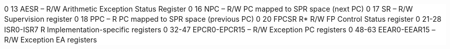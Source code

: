 </tr>
<tr class="even">
<td>0</td>
<td>13</td>
<td>AESR</td>
<td>–</td>
<td>R/W</td>
<td>Arithmetic Exception Status Register</td>
</tr>
<tr class="odd">
<td>0</td>
<td>16</td>
<td>NPC</td>
<td>–</td>
<td>R/W</td>
<td>PC mapped to SPR space (next PC)</td>
</tr>
<tr class="even">
<td>0</td>
<td>17</td>
<td>SR</td>
<td>–</td>
<td>R/W</td>
<td>Supervision register</td>
</tr>
<tr class="odd">
<td>0</td>
<td>18</td>
<td>PPC</td>
<td>–</td>
<td>R</td>
<td>PC mapped to SPR space (previous PC)</td>
</tr>
<tr class="even">
<td>0</td>
<td>20</td>
<td>FPCSR</td>
<td>R*</td>
<td>R/W</td>
<td>FP Control Status register</td>
</tr>
<tr class="odd">
<td>0</td>
<td>21-28</td>
<td>ISR0-ISR7</td>
<td></td>
<td>R</td>
<td>Implementation-specific registers</td>
</tr>
<tr class="even">
<td>0</td>
<td>32-47</td>
<td>EPCR0-EPCR15</td>
<td>–</td>
<td>R/W</td>
<td>Exception PC registers</td>
</tr>
<tr class="odd">
<td>0</td>
<td>48-63</td>
<td>EEAR0-EEAR15</td>
<td>–</td>
<td>R/W</td>
<td>Exception EA registers</td>